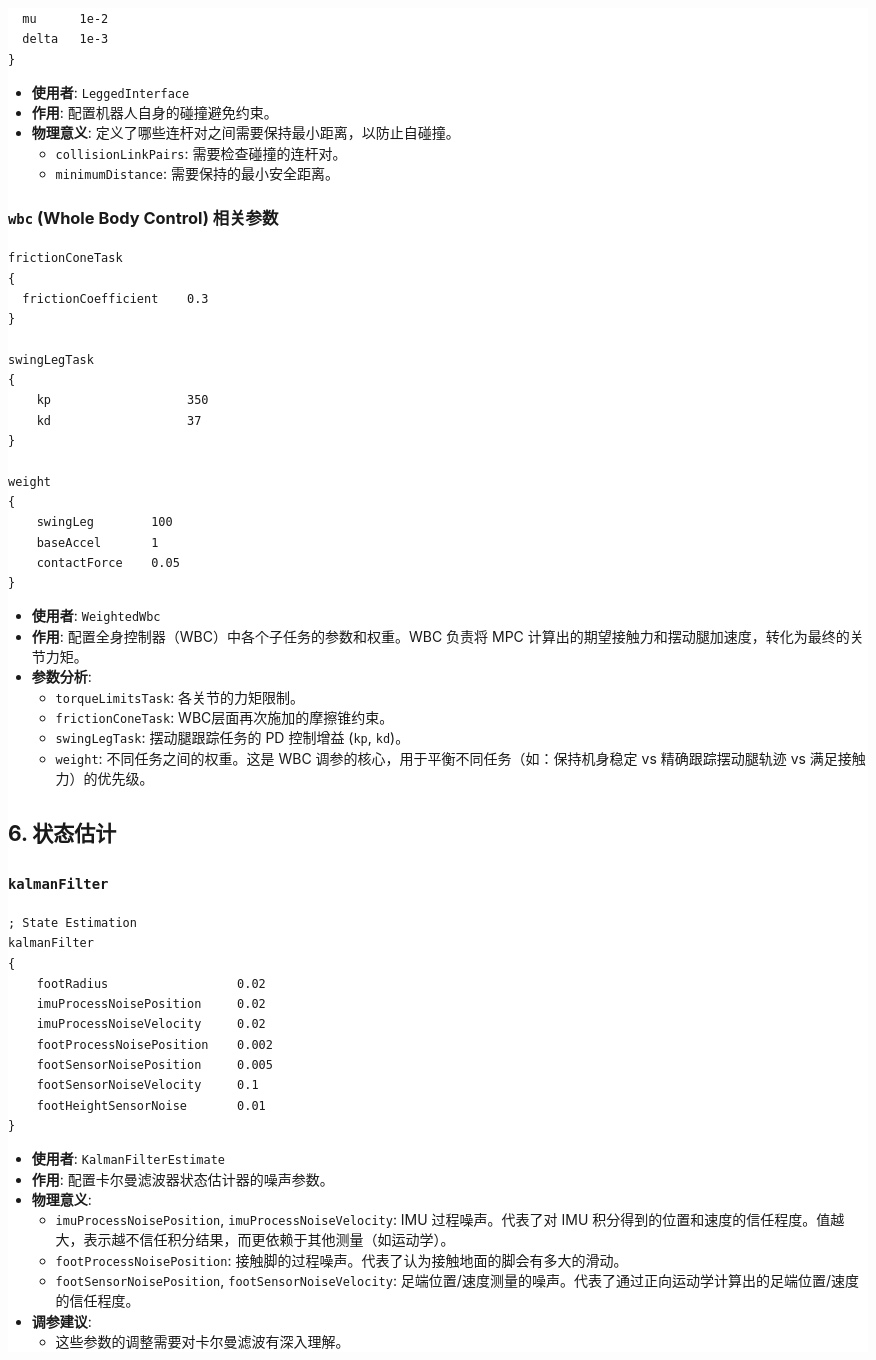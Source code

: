 ```
  mu      1e-2
  delta   1e-3
}
```
-   **使用者**: `LeggedInterface`
-   **作用**: 配置机器人自身的碰撞避免约束。
-   **物理意义**: 定义了哪些连杆对之间需要保持最小距离，以防止自碰撞。
    -   `collisionLinkPairs`: 需要检查碰撞的连杆对。
    -   `minimumDistance`: 需要保持的最小安全距离。

### `wbc` (Whole Body Control) 相关参数
```
frictionConeTask
{
  frictionCoefficient    0.3
}

swingLegTask
{
    kp                   350
    kd                   37
}

weight
{
    swingLeg        100
    baseAccel       1
    contactForce    0.05
}
```
-   **使用者**: `WeightedWbc`
-   **作用**: 配置全身控制器（WBC）中各个子任务的参数和权重。WBC 负责将 MPC 计算出的期望接触力和摆动腿加速度，转化为最终的关节力矩。
-   **参数分析**:
    -   `torqueLimitsTask`: 各关节的力矩限制。
    -   `frictionConeTask`: WBC层面再次施加的摩擦锥约束。
    -   `swingLegTask`: 摆动腿跟踪任务的 PD 控制增益 (`kp`, `kd`)。
    -   `weight`: 不同任务之间的权重。这是 WBC 调参的核心，用于平衡不同任务（如：保持机身稳定 vs 精确跟踪摆动腿轨迹 vs 满足接触力）的优先级。

## 6. 状态估计

### `kalmanFilter`
```
; State Estimation
kalmanFilter
{
    footRadius                  0.02
    imuProcessNoisePosition     0.02
    imuProcessNoiseVelocity     0.02
    footProcessNoisePosition    0.002
    footSensorNoisePosition     0.005
    footSensorNoiseVelocity     0.1
    footHeightSensorNoise       0.01
}
```
-   **使用者**: `KalmanFilterEstimate`
-   **作用**: 配置卡尔曼滤波器状态估计器的噪声参数。
-   **物理意义**:
    -   `imuProcessNoisePosition`, `imuProcessNoiseVelocity`: IMU 过程噪声。代表了对 IMU 积分得到的位置和速度的信任程度。值越大，表示越不信任积分结果，而更依赖于其他测量（如运动学）。
    -   `footProcessNoisePosition`: 接触脚的过程噪声。代表了认为接触地面的脚会有多大的滑动。
    -   `footSensorNoisePosition`, `footSensorNoiseVelocity`: 足端位置/速度测量的噪声。代表了通过正向运动学计算出的足端位置/速度的信任程度。
-   **调参建议**:
    -   这些参数的调整需要对卡尔曼滤波有深入理解。
